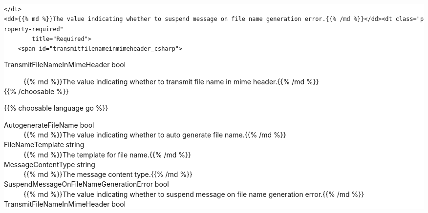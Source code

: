     </dt>
    <dd>{{% md %}}The value indicating whether to suspend message on file name generation error.{{% /md %}}</dd><dt class="property-required"
            title="Required">
        <span id="transmitfilenameinmimeheader_csharp">
<a href="#transmitfilenameinmimeheader_csharp" style="color: inherit; text-decoration: inherit;">Transmit<wbr>File<wbr>Name<wbr>In<wbr>Mime<wbr>Header</a>
</span>
        <span class="property-indicator"></span>
        <span class="property-type">bool</span>
    </dt>
    <dd>{{% md %}}The value indicating whether to transmit file name in mime header.{{% /md %}}</dd></dl>
{{% /choosable %}}

{{% choosable language go %}}
<dl class="resources-properties"><dt class="property-required"
            title="Required">
        <span id="autogeneratefilename_go">
<a href="#autogeneratefilename_go" style="color: inherit; text-decoration: inherit;">Autogenerate<wbr>File<wbr>Name</a>
</span>
        <span class="property-indicator"></span>
        <span class="property-type">bool</span>
    </dt>
    <dd>{{% md %}}The value indicating whether to auto generate file name.{{% /md %}}</dd><dt class="property-required"
            title="Required">
        <span id="filenametemplate_go">
<a href="#filenametemplate_go" style="color: inherit; text-decoration: inherit;">File<wbr>Name<wbr>Template</a>
</span>
        <span class="property-indicator"></span>
        <span class="property-type">string</span>
    </dt>
    <dd>{{% md %}}The template for file name.{{% /md %}}</dd><dt class="property-required"
            title="Required">
        <span id="messagecontenttype_go">
<a href="#messagecontenttype_go" style="color: inherit; text-decoration: inherit;">Message<wbr>Content<wbr>Type</a>
</span>
        <span class="property-indicator"></span>
        <span class="property-type">string</span>
    </dt>
    <dd>{{% md %}}The message content type.{{% /md %}}</dd><dt class="property-required"
            title="Required">
        <span id="suspendmessageonfilenamegenerationerror_go">
<a href="#suspendmessageonfilenamegenerationerror_go" style="color: inherit; text-decoration: inherit;">Suspend<wbr>Message<wbr>On<wbr>File<wbr>Name<wbr>Generation<wbr>Error</a>
</span>
        <span class="property-indicator"></span>
        <span class="property-type">bool</span>
    </dt>
    <dd>{{% md %}}The value indicating whether to suspend message on file name generation error.{{% /md %}}</dd><dt class="property-required"
            title="Required">
        <span id="transmitfilenameinmimeheader_go">
<a href="#transmitfilenameinmimeheader_go" style="color: inherit; text-decoration: inherit;">Transmit<wbr>File<wbr>Name<wbr>In<wbr>Mime<wbr>Header</a>
</span>
        <span class="property-indicator"></span>
        <span class="property-type">bool</span>
    </dt>